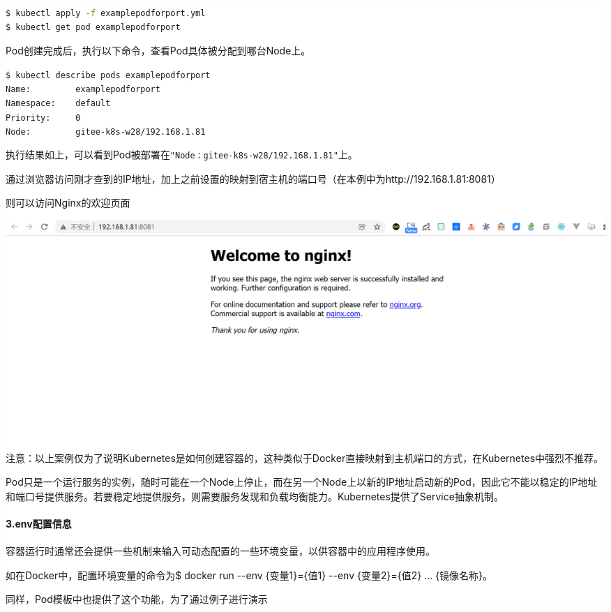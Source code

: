 ```bash
$ kubectl apply -f examplepodforport.yml
$ kubectl get pod examplepodforport
```

Pod创建完成后，执行以下命令，查看Pod具体被分配到哪台Node上。

```bash
$ kubectl describe pods examplepodforport
Name:         examplepodforport
Namespace:    default
Priority:     0
Node:         gitee-k8s-w28/192.168.1.81
```

执行结果如上，可以看到Pod被部署在`"Node：gitee-k8s-w28/192.168.1.81"`上。

通过浏览器访问刚才查到的IP地址，加上之前设置的映射到宿主机的端口号（在本例中为http://192.168.1.81:8081）



则可以访问Nginx的欢迎页面

![](../../_static/image-20220408163358776.png)





注意：以上案例仅为了说明Kubernetes是如何创建容器的，这种类似于Docker直接映射到主机端口的方式，在Kubernetes中强烈不推荐。



Pod只是一个运行服务的实例，随时可能在一个Node上停止，而在另一个Node上以新的IP地址启动新的Pod，因此它不能以稳定的IP地址
和端口号提供服务。若要稳定地提供服务，则需要服务发现和负载均衡能力。Kubernetes提供了Service抽象机制。



#### 3.env配置信息

容器运行时通常还会提供一些机制来输入可动态配置的一些环境变量，以供容器中的应用程序使用。

如在Docker中，配置环境变量的命令为$ docker run --env {变量1}={值1} --env {变量2}={值2} ... {镜像名称}。

同样，Pod模板中也提供了这个功能，为了通过例子进行演示
